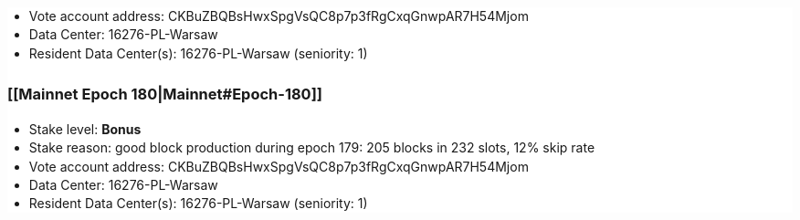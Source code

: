 * Vote account address: CKBuZBQBsHwxSpgVsQC8p7p3fRgCxqGnwpAR7H54Mjom
* Data Center: 16276-PL-Warsaw
* Resident Data Center(s): 16276-PL-Warsaw (seniority: 1)
### [[Mainnet Epoch 180|Mainnet#Epoch-180]]
* Stake level: **Bonus**
* Stake reason: good block production during epoch 179: 205 blocks in 232 slots, 12% skip rate
* Vote account address: CKBuZBQBsHwxSpgVsQC8p7p3fRgCxqGnwpAR7H54Mjom
* Data Center: 16276-PL-Warsaw
* Resident Data Center(s): 16276-PL-Warsaw (seniority: 1)